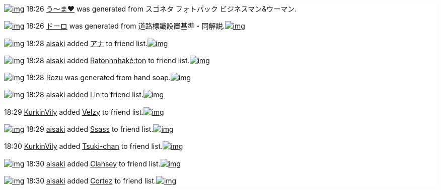 [![img](http://kacdn05.appspot.com/6421705446653952/4491.png)](http://www.barcodekanojo.com/kanojo/2799074/%E3%81%86%E3%80%9C%E3%81%BE%E2%99%A5) 18:26 [う〜ま♥](http://www.barcodekanojo.com/kanojo/2799074/%E3%81%86%E3%80%9C%E3%81%BE%E2%99%A5) was generated from スゴネタ フォトパック ビジネスマン&amp;ウーマン.

[![img](http://kacdn10.appspot.com/5111448632033280/28ae.png)](http://www.barcodekanojo.com/kanojo/2799075/%E3%83%89%E3%83%BC%E3%83%AD) 18:26 [ドーロ](http://www.barcodekanojo.com/kanojo/2799075/%E3%83%89%E3%83%BC%E3%83%AD) was generated from 道路標識設置基準・同解説.[![img](http://kacdn10.appspot.com/5787583053299712/8c2d.jpg)](http://www.barcodekanojo.com/product_images/barcode/5369754/1392197204/%E9%81%93%E8%B7%AF%E6%A8%99%E8%AD%98%E8%A8%AD%E7%BD%AE%E5%9F%BA%E6%BA%96%E3%83%BB%E5%90%8C%E8%A7%A3%E8%AA%AC.jpg)

[![img](http://kacdn03.appspot.com/5409192139554816/35fd.jpg)](http://www.barcodekanojo.com/user/400641/aisaki) 18:28 [aisaki](http://www.barcodekanojo.com/user/400641/aisaki) added [アナ](http://www.barcodekanojo.com/kanojo/2257563/%E3%82%A2%E3%83%8A) to friend list.[![img](http://kacdn01.appspot.com/5679879232159744/dea0c.png)](http://www.barcodekanojo.com/kanojo/2257563/%E3%82%A2%E3%83%8A)

[![img](http://kacdn03.appspot.com/5409192139554816/35fd.jpg)](http://www.barcodekanojo.com/user/400641/aisaki) 18:28 [aisaki](http://www.barcodekanojo.com/user/400641/aisaki) added [Ratonhnhaké:ton](http://www.barcodekanojo.com/kanojo/2212891/Ratonhnhak%C3%A9%3Aton) to friend list.[![img](http://kacdn03.appspot.com/4872631002071040/cc5e.png)](http://www.barcodekanojo.com/kanojo/2212891/Ratonhnhak%C3%A9%3Aton)

[![img](http://kacdn06.appspot.com/5386489210863616/d40b.png)](http://www.barcodekanojo.com/kanojo/2799076/Rozu) 18:28 [Rozu](http://www.barcodekanojo.com/kanojo/2799076/Rozu) was generated from hand soap.[![img](http://kacdn02.appspot.com/4862416764534784/6488.jpg)](http://www.barcodekanojo.com/product_images/barcode/5369757/1392197269/50x50xhand,P20soap.jpg,qw=88,ah=88.pagespeed.ic.ZIgwCof2WO.jpg)

[![img](http://kacdn03.appspot.com/5409192139554816/35fd.jpg)](http://www.barcodekanojo.com/user/400641/aisaki) 18:28 [aisaki](http://www.barcodekanojo.com/user/400641/aisaki) added [Lin](http://www.barcodekanojo.com/kanojo/2733724/Lin) to friend list.[![img](http://kacdn10.appspot.com/6095206327779328/ca8d7.png)](http://www.barcodekanojo.com/kanojo/2733724/Lin)

18:29 [KurkinVily](http://www.barcodekanojo.com/user/439213/KurkinVily) added [Velzy](http://www.barcodekanojo.com/kanojo/2770701/Velzy) to friend list.[![img](http://img560.imageshack.us/img560/6046/ylvl.png)](http://www.barcodekanojo.com/kanojo/2770701/Velzy)

[![img](http://kacdn03.appspot.com/5409192139554816/35fd.jpg)](http://www.barcodekanojo.com/user/400641/aisaki) 18:29 [aisaki](http://www.barcodekanojo.com/user/400641/aisaki) added [Ssass](http://www.barcodekanojo.com/kanojo/693232/Ssass) to friend list.[![img](http://kacdn03.appspot.com/5382951768424448/883d.png)](http://www.barcodekanojo.com/kanojo/693232/Ssass)

18:30 [KurkinVily](http://www.barcodekanojo.com/user/439213/KurkinVily) added [Tsuki-chan](http://www.barcodekanojo.com/kanojo/2596495/Tsuki-chan) to friend list.[![img](http://kacdn10.appspot.com/5470688823476224/6466.png)](http://www.barcodekanojo.com/kanojo/2596495/Tsuki-chan)

[![img](http://kacdn03.appspot.com/5409192139554816/35fd.jpg)](http://www.barcodekanojo.com/user/400641/aisaki) 18:30 [aisaki](http://www.barcodekanojo.com/user/400641/aisaki) added [Clansey](http://www.barcodekanojo.com/kanojo/1875521/Clansey) to friend list.[![img](http://kacdn01.appspot.com/4579456802881536/0377.png)](http://www.barcodekanojo.com/kanojo/1875521/Clansey)

[![img](http://kacdn03.appspot.com/5409192139554816/35fd.jpg)](http://www.barcodekanojo.com/user/400641/aisaki) 18:30 [aisaki](http://www.barcodekanojo.com/user/400641/aisaki) added [Cortez](http://www.barcodekanojo.com/kanojo/2785715/Cortez) to friend list.[![img](http://img534.imageshack.us/img534/6936/hbjw.png)](http://www.barcodekanojo.com/kanojo/2785715/Cortez)
